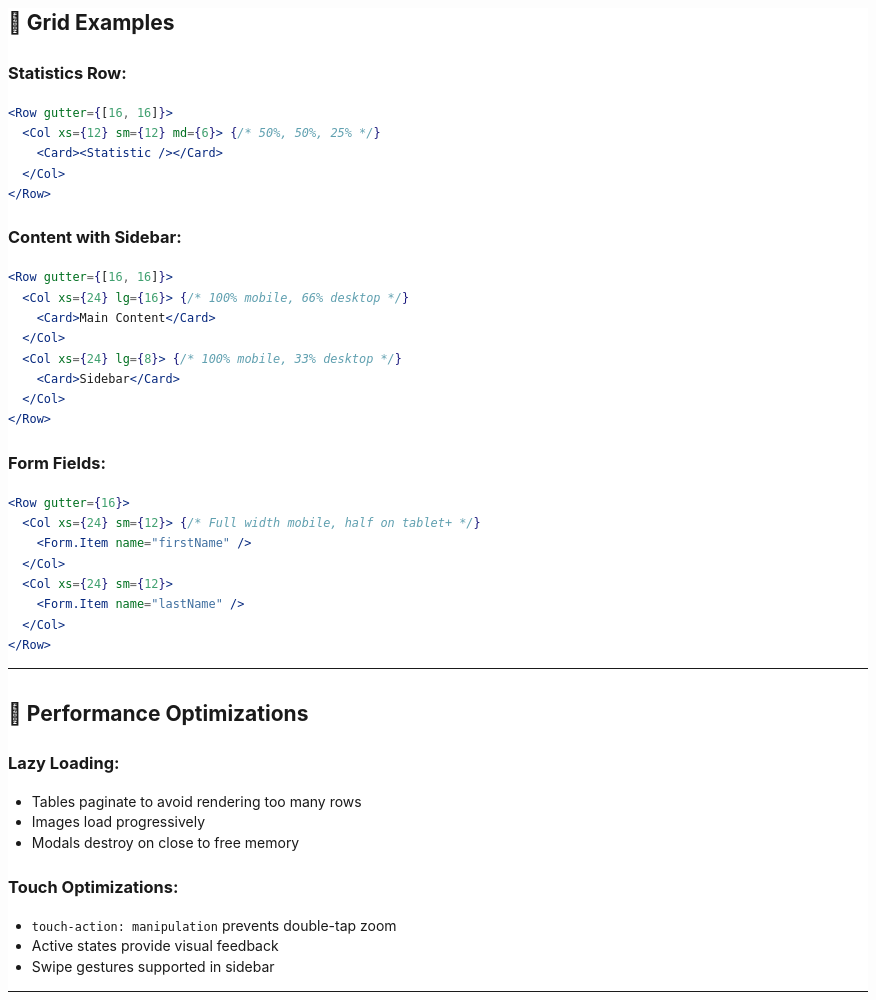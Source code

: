 ## 📐 Grid Examples

### **Statistics Row:**
```jsx
<Row gutter={[16, 16]}>
  <Col xs={12} sm={12} md={6}> {/* 50%, 50%, 25% */}
    <Card><Statistic /></Card>
  </Col>
</Row>
```

### **Content with Sidebar:**
```jsx
<Row gutter={[16, 16]}>
  <Col xs={24} lg={16}> {/* 100% mobile, 66% desktop */}
    <Card>Main Content</Card>
  </Col>
  <Col xs={24} lg={8}> {/* 100% mobile, 33% desktop */}
    <Card>Sidebar</Card>
  </Col>
</Row>
```

### **Form Fields:**
```jsx
<Row gutter={16}>
  <Col xs={24} sm={12}> {/* Full width mobile, half on tablet+ */}
    <Form.Item name="firstName" />
  </Col>
  <Col xs={24} sm={12}>
    <Form.Item name="lastName" />
  </Col>
</Row>
```

---

## 🚀 Performance Optimizations

### **Lazy Loading:**
- Tables paginate to avoid rendering too many rows
- Images load progressively
- Modals destroy on close to free memory

### **Touch Optimizations:**
- `touch-action: manipulation` prevents double-tap zoom
- Active states provide visual feedback
- Swipe gestures supported in sidebar

---
